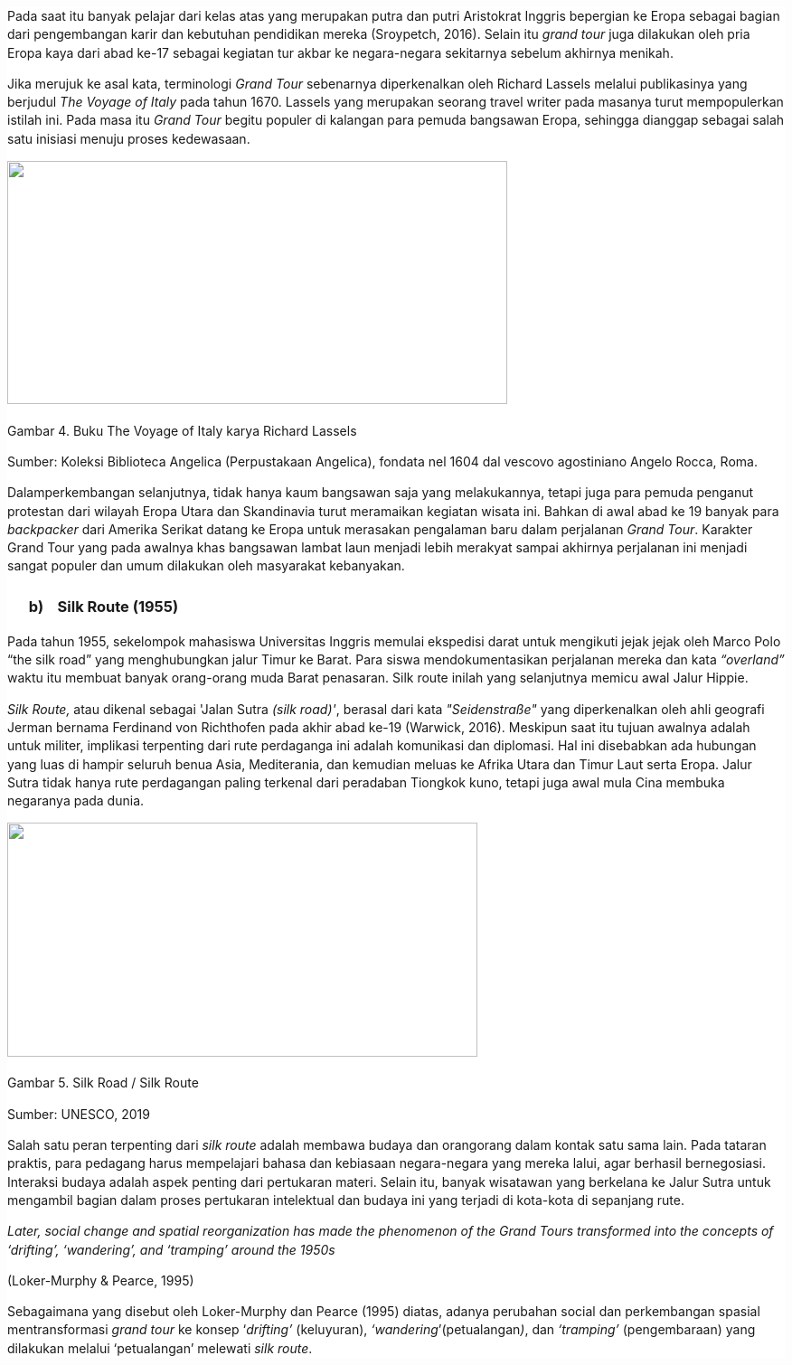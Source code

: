 <p><span class="font6">Pada saat itu banyak pelajar dari kelas atas yang merupakan putra dan putri Aristokrat Inggris bepergian ke Eropa sebagai bagian dari pengembangan karir dan kebutuhan pendidikan mereka (Sroypetch, 2016). Selain itu </span><span class="font6" style="font-style:italic;">grand tour</span><span class="font6"> juga dilakukan oleh pria Eropa kaya dari abad ke-17 sebagai kegiatan tur akbar ke negara-negara sekitarnya sebelum akhirnya menikah.</span></p>
<p><span class="font6">Jika merujuk ke asal kata, terminologi </span><span class="font6" style="font-style:italic;">Grand Tour</span><span class="font6"> sebenarnya diperkenalkan oleh Richard Lassels melalui publikasinya yang berjudul </span><span class="font6" style="font-style:italic;">The Voyage of Italy</span><span class="font6"> pada tahun 1670. Lassels yang merupakan seorang travel writer pada masanya turut mempopulerkan istilah ini. Pada masa itu </span><span class="font6" style="font-style:italic;">Grand Tour</span><span class="font6"> begitu populer di kalangan para pemuda bangsawan Eropa, sehingga dianggap sebagai salah satu inisiasi menuju proses kedewasaan.</span></p><img src="https://jurnal.harianregional.com/media/61556-7.jpg" alt="" style="width:415pt;height:202pt;">
<p><span class="font6">Gambar 4. Buku The Voyage of Italy karya Richard Lassels</span></p>
<p><span class="font6">Sumber: Koleksi Biblioteca Angelica (Perpustakaan Angelica), fondata nel 1604 dal vescovo agostiniano Angelo Rocca, Roma.</span></p>
<p><span class="font6">Dalamperkembangan selanjutnya, tidak hanya kaum bangsawan saja yang melakukannya, tetapi juga para pemuda penganut protestan dari wilayah Eropa Utara dan Skandinavia turut meramaikan kegiatan wisata ini. Bahkan di awal abad ke 19 banyak para </span><span class="font6" style="font-style:italic;">backpacker</span><span class="font6"> dari Amerika Serikat datang ke Eropa untuk merasakan pengalaman baru dalam perjalanan </span><span class="font6" style="font-style:italic;">Grand Tour</span><span class="font6">. Karakter Grand Tour yang pada awalnya khas bangsawan lambat laun menjadi lebih merakyat sampai akhirnya perjalanan ini menjadi sangat populer dan umum dilakukan oleh masyarakat kebanyakan.</span></p>
<ul style="list-style:none;"><li>
<h3><a name="bookmark16"></a><span class="font6" style="font-weight:bold;"><a name="bookmark17"></a>b) &nbsp;&nbsp;&nbsp;Silk Route (1955)</span></h3></li></ul>
<p><span class="font6">Pada tahun 1955, sekelompok mahasiswa Universitas Inggris memulai ekspedisi darat untuk mengikuti jejak jejak oleh Marco Polo “the silk road” yang menghubungkan jalur Timur ke Barat. Para siswa mendokumentasikan perjalanan mereka dan kata </span><span class="font6" style="font-style:italic;">“overland”</span><span class="font6"> waktu itu membuat banyak orang-orang muda Barat penasaran. Silk route inilah yang selanjutnya memicu awal Jalur Hippie.</span></p>
<p><span class="font6" style="font-style:italic;">Silk Route,</span><span class="font6"> atau dikenal sebagai 'Jalan Sutra </span><span class="font6" style="font-style:italic;">(silk road)'</span><span class="font6">, berasal dari kata </span><span class="font6" style="font-style:italic;">&quot;Seidenstraße&quot;</span><span class="font6"> yang diperkenalkan oleh ahli geografi Jerman bernama Ferdinand von Richthofen pada akhir abad ke-19 (Warwick, 2016). Meskipun saat itu tujuan awalnya adalah untuk militer, implikasi terpenting dari rute perdaganga ini adalah komunikasi dan diplomasi. Hal ini disebabkan ada hubungan yang luas di hampir seluruh benua Asia, Mediterania, dan kemudian meluas ke Afrika Utara dan Timur Laut serta Eropa. Jalur Sutra tidak hanya rute perdagangan paling terkenal dari peradaban Tiongkok kuno, tetapi juga awal mula Cina membuka negaranya pada dunia.</span></p><img src="https://jurnal.harianregional.com/media/61556-8.jpg" alt="" style="width:390pt;height:194pt;">
<p><span class="font6">Gambar 5. Silk Road / Silk Route</span></p>
<p><span class="font6">Sumber: UNESCO, 2019</span></p>
<p><span class="font6">Salah satu peran terpenting dari </span><span class="font6" style="font-style:italic;">silk route</span><span class="font6"> adalah membawa budaya dan orangorang dalam kontak satu sama lain. Pada tataran praktis, para pedagang harus mempelajari bahasa dan kebiasaan negara-negara yang mereka lalui, agar berhasil bernegosiasi. Interaksi budaya adalah aspek penting dari pertukaran materi. Selain itu, banyak wisatawan yang berkelana ke Jalur Sutra untuk mengambil bagian dalam proses pertukaran intelektual dan budaya ini yang terjadi di kota-kota di sepanjang rute.</span></p>
<p><span class="font6" style="font-style:italic;">Later, social change and spatial reorganization has made the phenomenon of the Grand Tours transformed into the concepts of ‘drifting’, ‘wandering’, and ‘tramping’ around the 1950s</span></p>
<p><span class="font6">(Loker-Murphy &amp;&nbsp;Pearce, 1995)</span></p>
<p><span class="font6">Sebagaimana yang disebut oleh Loker-Murphy dan Pearce (1995) diatas, adanya perubahan social dan perkembangan spasial mentransformasi </span><span class="font6" style="font-style:italic;">grand tour </span><span class="font6">ke konsep ‘</span><span class="font6" style="font-style:italic;">drifting’</span><span class="font6"> (keluyuran), </span><span class="font6" style="font-style:italic;">‘wandering</span><span class="font6">’(petualangan</span><span class="font6" style="font-style:italic;">)</span><span class="font6">, dan </span><span class="font6" style="font-style:italic;">‘tramping’ </span><span class="font6">(pengembaraan) yang dilakukan melalui ‘petualangan’ melewati </span><span class="font6" style="font-style:italic;">silk route</span><span class="font6">.</span></p>